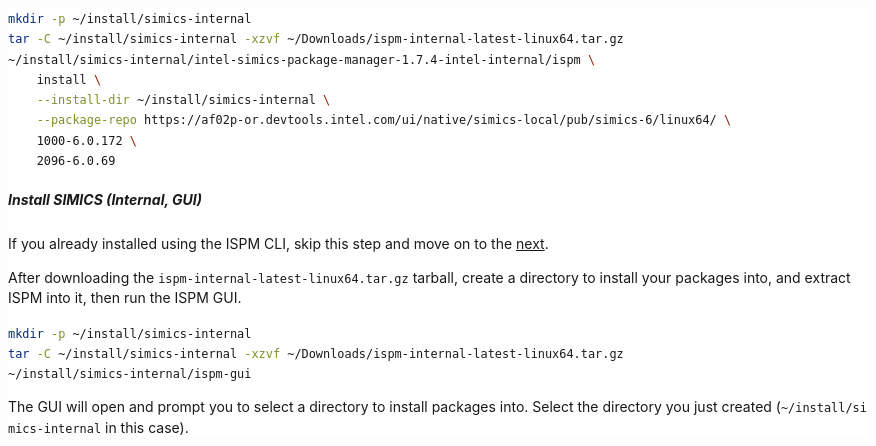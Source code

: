 ```sh
mkdir -p ~/install/simics-internal
tar -C ~/install/simics-internal -xzvf ~/Downloads/ispm-internal-latest-linux64.tar.gz
~/install/simics-internal/intel-simics-package-manager-1.7.4-intel-internal/ispm \
    install \
    --install-dir ~/install/simics-internal \
    --package-repo https://af02p-or.devtools.intel.com/ui/native/simics-local/pub/simics-6/linux64/ \
    1000-6.0.172 \
    2096-6.0.69
```

##### Install SIMICS (Internal, GUI)

If you already installed using the ISPM CLI, skip this step and move on to the
[next](#set-up-simics_home-internal).

After downloading the `ispm-internal-latest-linux64.tar.gz` tarball, create a directory
to install your packages into, and extract ISPM into it, then run the ISPM GUI.

```sh
mkdir -p ~/install/simics-internal
tar -C ~/install/simics-internal -xzvf ~/Downloads/ispm-internal-latest-linux64.tar.gz
~/install/simics-internal/ispm-gui
```

The GUI will open and prompt you to select a directory to install packages into. Select
the directory you just created (`~/install/simics-internal` in this case).
